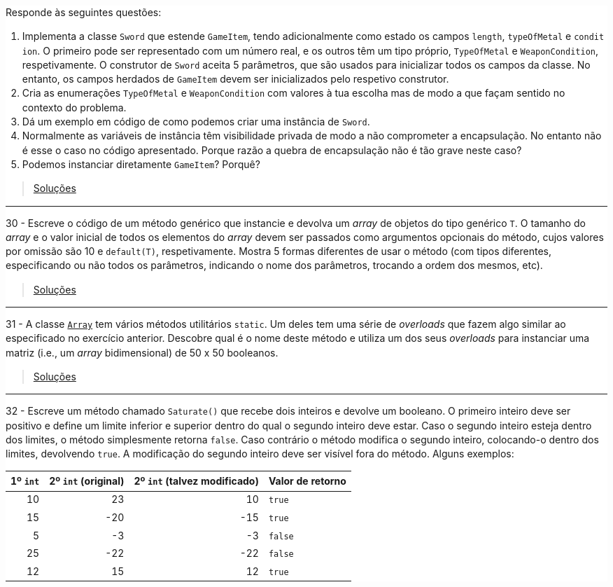 Responde às seguintes questões:

1.  Implementa a classe `Sword` que estende `GameItem`, tendo adicionalmente
    como estado os campos `length`, `typeOfMetal` e `condition`. O primeiro
    pode ser representado com um número real, e os outros têm um tipo próprio,
    `TypeOfMetal` e `WeaponCondition`, respetivamente. O construtor de `Sword`
    aceita 5 parâmetros, que são usados para inicializar todos os campos da
    classe. No entanto, os campos herdados de `GameItem` devem ser
    inicializados pelo respetivo construtor.
2.  Cria as enumerações `TypeOfMetal` e `WeaponCondition` com valores à tua
    escolha mas de modo a que façam sentido no contexto do problema.
3.  Dá um exemplo em código de como podemos criar uma instância de `Sword`.
4.  Normalmente as variáveis de instância têm visibilidade privada de modo a
    não comprometer a encapsulação. No entanto não é esse o caso no código
    apresentado. Porque razão a quebra de encapsulação não é tão grave neste
    caso?
5.  Podemos instanciar diretamente `GameItem`? Porquê?

> [Soluções](../solucoes/02/029.md)

---

30 - Escreve o código de um método genérico que instancie e devolva um _array_
de objetos do tipo genérico `T`. O tamanho do _array_ e o valor inicial de
todos os elementos do _array_ devem ser passados como argumentos opcionais
do método, cujos valores por omissão são 10 e `default(T)`, respetivamente.
Mostra 5 formas diferentes de usar o método (com tipos diferentes,
especificando ou não todos os parâmetros, indicando o nome dos parâmetros,
trocando a ordem dos mesmos, etc).

> [Soluções](../solucoes/02/030.md)

---

31 - A classe [`Array`](https://docs.microsoft.com/dotnet/api/system.array) tem
vários métodos utilitários `static`. Um deles tem uma série de _overloads_ que
fazem algo similar ao especificado no exercício anterior. Descobre qual é o
nome deste método e utiliza um dos seus _overloads_ para instanciar uma matriz
(i.e., um _array_ bidimensional) de 50 x 50 booleanos.

> [Soluções](../solucoes/02/031.md)

---

32 - Escreve um método chamado `Saturate()` que recebe dois inteiros e devolve
um booleano. O primeiro inteiro deve ser positivo e define um limite inferior e
superior dentro do qual o segundo inteiro deve estar. Caso o segundo inteiro
esteja dentro dos limites, o método simplesmente retorna `false`. Caso
contrário o método modifica o segundo inteiro, colocando-o dentro dos limites,
devolvendo `true`. A modificação do segundo inteiro deve ser visível fora do
método. Alguns exemplos:

|1º `int`|2º `int` (original)|2º `int` (talvez modificado)|Valor de retorno|
|-------:|------------------:|---------------------------:|----------------|
|10|23|10|`true`|
|15|-20|-15|`true`|
|5|-3|-3|`false`|
|25|-22|-22|`false`|
|12|15|12|`true`|
